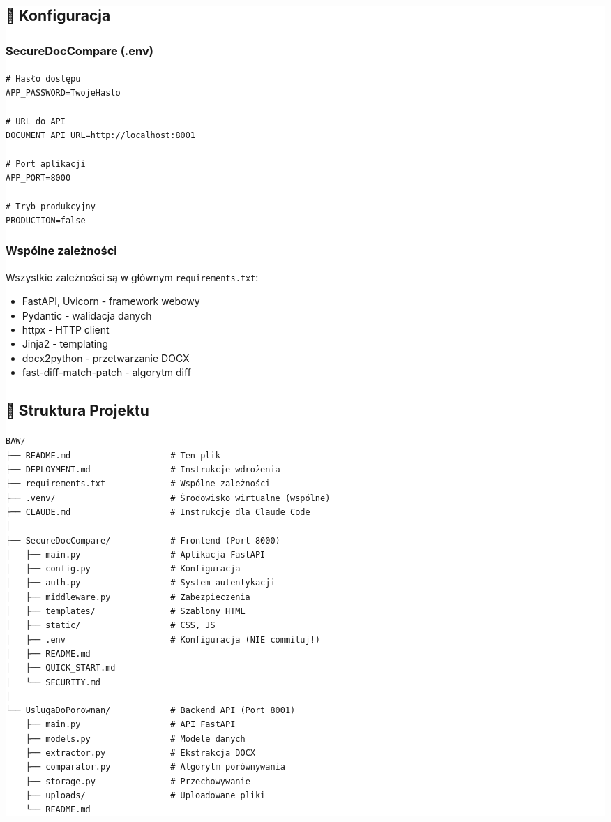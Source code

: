 ## 🔧 Konfiguracja

### SecureDocCompare (.env)

```env
# Hasło dostępu
APP_PASSWORD=TwojeHaslo

# URL do API
DOCUMENT_API_URL=http://localhost:8001

# Port aplikacji
APP_PORT=8000

# Tryb produkcyjny
PRODUCTION=false
```

### Wspólne zależności

Wszystkie zależności są w głównym `requirements.txt`:
- FastAPI, Uvicorn - framework webowy
- Pydantic - walidacja danych
- httpx - HTTP client
- Jinja2 - templating
- docx2python - przetwarzanie DOCX
- fast-diff-match-patch - algorytm diff

## 📁 Struktura Projektu

```
BAW/
├── README.md                    # Ten plik
├── DEPLOYMENT.md                # Instrukcje wdrożenia
├── requirements.txt             # Wspólne zależności
├── .venv/                       # Środowisko wirtualne (wspólne)
├── CLAUDE.md                    # Instrukcje dla Claude Code
│
├── SecureDocCompare/            # Frontend (Port 8000)
│   ├── main.py                  # Aplikacja FastAPI
│   ├── config.py                # Konfiguracja
│   ├── auth.py                  # System autentykacji
│   ├── middleware.py            # Zabezpieczenia
│   ├── templates/               # Szablony HTML
│   ├── static/                  # CSS, JS
│   ├── .env                     # Konfiguracja (NIE commituj!)
│   ├── README.md
│   ├── QUICK_START.md
│   └── SECURITY.md
│
└── UslugaDoPorownan/            # Backend API (Port 8001)
    ├── main.py                  # API FastAPI
    ├── models.py                # Modele danych
    ├── extractor.py             # Ekstrakcja DOCX
    ├── comparator.py            # Algorytm porównywania
    ├── storage.py               # Przechowywanie
    ├── uploads/                 # Uploadowane pliki
    └── README.md
```
